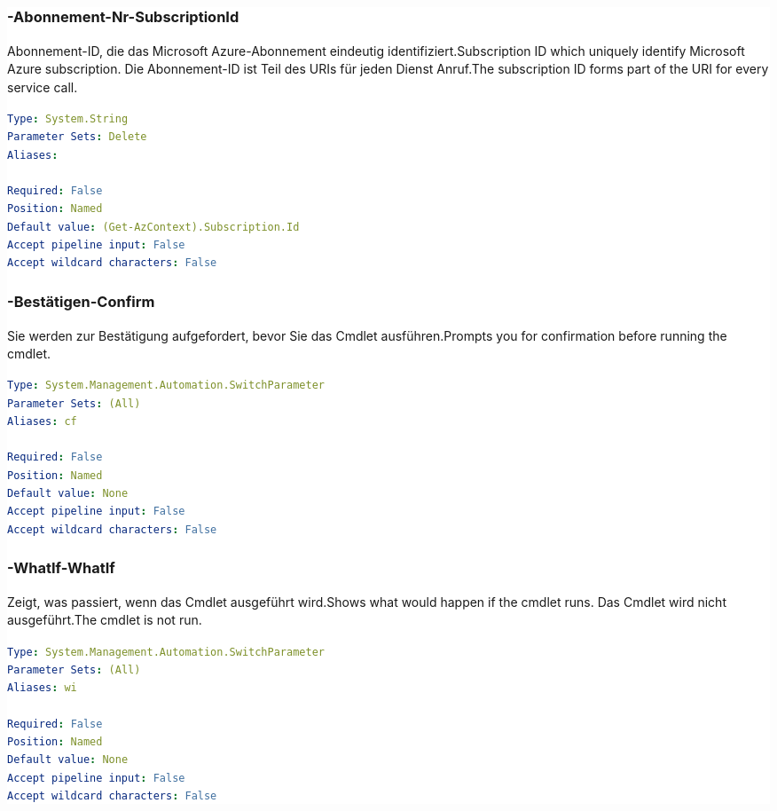### <span data-ttu-id="39ae4-129">-Abonnement-Nr</span><span class="sxs-lookup"><span data-stu-id="39ae4-129">-SubscriptionId</span></span>
<span data-ttu-id="39ae4-130">Abonnement-ID, die das Microsoft Azure-Abonnement eindeutig identifiziert.</span><span class="sxs-lookup"><span data-stu-id="39ae4-130">Subscription ID which uniquely identify Microsoft Azure subscription.</span></span>
<span data-ttu-id="39ae4-131">Die Abonnement-ID ist Teil des URIs für jeden Dienst Anruf.</span><span class="sxs-lookup"><span data-stu-id="39ae4-131">The subscription ID forms part of the URI for every service call.</span></span>

```yaml
Type: System.String
Parameter Sets: Delete
Aliases:

Required: False
Position: Named
Default value: (Get-AzContext).Subscription.Id
Accept pipeline input: False
Accept wildcard characters: False
```

### <span data-ttu-id="39ae4-132">-Bestätigen</span><span class="sxs-lookup"><span data-stu-id="39ae4-132">-Confirm</span></span>
<span data-ttu-id="39ae4-133">Sie werden zur Bestätigung aufgefordert, bevor Sie das Cmdlet ausführen.</span><span class="sxs-lookup"><span data-stu-id="39ae4-133">Prompts you for confirmation before running the cmdlet.</span></span>

```yaml
Type: System.Management.Automation.SwitchParameter
Parameter Sets: (All)
Aliases: cf

Required: False
Position: Named
Default value: None
Accept pipeline input: False
Accept wildcard characters: False
```

### <span data-ttu-id="39ae4-134">-WhatIf</span><span class="sxs-lookup"><span data-stu-id="39ae4-134">-WhatIf</span></span>
<span data-ttu-id="39ae4-135">Zeigt, was passiert, wenn das Cmdlet ausgeführt wird.</span><span class="sxs-lookup"><span data-stu-id="39ae4-135">Shows what would happen if the cmdlet runs.</span></span>
<span data-ttu-id="39ae4-136">Das Cmdlet wird nicht ausgeführt.</span><span class="sxs-lookup"><span data-stu-id="39ae4-136">The cmdlet is not run.</span></span>

```yaml
Type: System.Management.Automation.SwitchParameter
Parameter Sets: (All)
Aliases: wi

Required: False
Position: Named
Default value: None
Accept pipeline input: False
Accept wildcard characters: False
```
